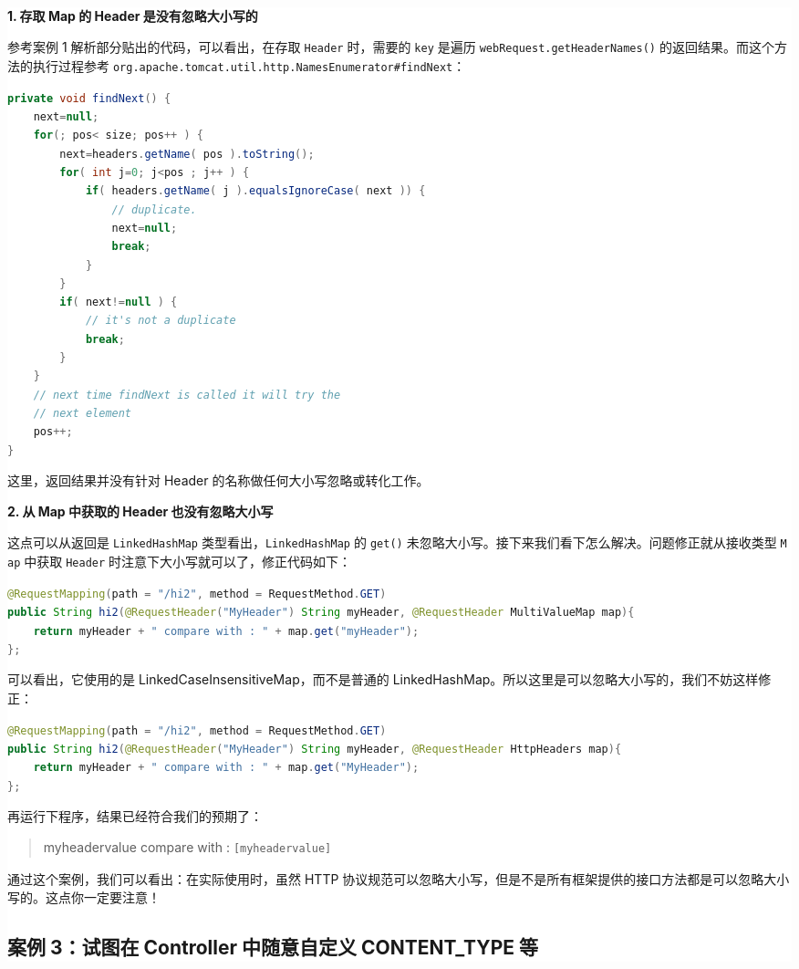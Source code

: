 **1. 存取 Map 的 Header 是没有忽略大小写的**

参考案例 1 解析部分贴出的代码，可以看出，在存取 `Header` 时，需要的 `key` 是遍历 `webRequest.getHeaderNames()` 的返回结果。而这个方法的执行过程参考 `org.apache.tomcat.util.http.NamesEnumerator#findNext`：

```java
private void findNext() {
    next=null;
    for(; pos< size; pos++ ) {
        next=headers.getName( pos ).toString();
        for( int j=0; j<pos ; j++ ) {
            if( headers.getName( j ).equalsIgnoreCase( next )) {
                // duplicate.
                next=null;
                break;
            }
        }
        if( next!=null ) {
            // it's not a duplicate
            break;
        }
    }
    // next time findNext is called it will try the
    // next element
    pos++;
}
```

这里，返回结果并没有针对 Header 的名称做任何大小写忽略或转化工作。

**2. 从 Map 中获取的 Header 也没有忽略大小写**

这点可以从返回是 `LinkedHashMap` 类型看出，`LinkedHashMap` 的 `get()` 未忽略大小写。接下来我们看下怎么解决。问题修正就从接收类型 `Map` 中获取 `Header` 时注意下大小写就可以了，修正代码如下：

```java
@RequestMapping(path = "/hi2", method = RequestMethod.GET)
public String hi2(@RequestHeader("MyHeader") String myHeader, @RequestHeader MultiValueMap map){
    return myHeader + " compare with : " + map.get("myHeader");
};
```

可以看出，它使用的是 LinkedCaseInsensitiveMap，而不是普通的 LinkedHashMap。所以这里是可以忽略大小写的，我们不妨这样修正：

```java
@RequestMapping(path = "/hi2", method = RequestMethod.GET)
public String hi2(@RequestHeader("MyHeader") String myHeader, @RequestHeader HttpHeaders map){
    return myHeader + " compare with : " + map.get("MyHeader");
};
```
再运行下程序，结果已经符合我们的预期了：
>myheadervalue compare with : `[myheadervalue]`

通过这个案例，我们可以看出：在实际使用时，虽然 HTTP 协议规范可以忽略大小写，但是不是所有框架提供的接口方法都是可以忽略大小写的。这点你一定要注意！

## 案例 3：试图在 Controller 中随意自定义 CONTENT_TYPE 等
